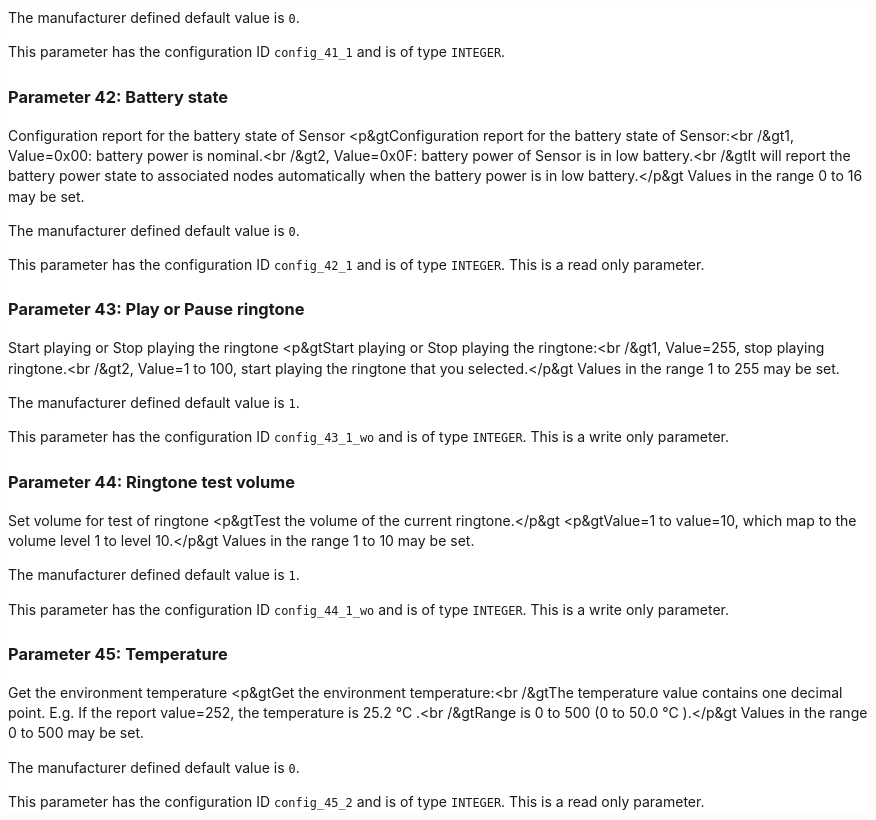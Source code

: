 The manufacturer defined default value is ```0```.

This parameter has the configuration ID ```config_41_1``` and is of type ```INTEGER```.


### Parameter 42: Battery state

Configuration report for the battery state of Sensor
<p&gtConfiguration report for the battery state of Sensor:<br /&gt1, Value=0x00: battery power is nominal.<br /&gt2, Value=0x0F: battery power of Sensor is in low battery.<br /&gtIt will report the battery power state to associated nodes automatically when the battery power is in low battery.</p&gt
Values in the range 0 to 16 may be set.

The manufacturer defined default value is ```0```.

This parameter has the configuration ID ```config_42_1``` and is of type ```INTEGER```.
This is a read only parameter.


### Parameter 43: Play or Pause ringtone

Start playing or Stop playing the ringtone
<p&gtStart playing or Stop playing the ringtone:<br /&gt1, Value=255, stop playing ringtone.<br /&gt2, Value=1 to 100, start playing the ringtone that you selected.</p&gt
Values in the range 1 to 255 may be set.

The manufacturer defined default value is ```1```.

This parameter has the configuration ID ```config_43_1_wo``` and is of type ```INTEGER```.
This is a write only parameter.


### Parameter 44: Ringtone test volume

Set volume for test of ringtone
<p&gtTest the volume of the current ringtone.</p&gt <p&gtValue=1 to value=10, which map to the volume level 1 to level 10.</p&gt
Values in the range 1 to 10 may be set.

The manufacturer defined default value is ```1```.

This parameter has the configuration ID ```config_44_1_wo``` and is of type ```INTEGER```.
This is a write only parameter.


### Parameter 45: Temperature

Get the environment temperature
<p&gtGet the environment temperature:<br /&gtThe temperature value contains one decimal point. E.g. If the report value=252, the temperature is 25.2 °C .<br /&gtRange is 0 to 500 (0 to 50.0 °C ).</p&gt
Values in the range 0 to 500 may be set.

The manufacturer defined default value is ```0```.

This parameter has the configuration ID ```config_45_2``` and is of type ```INTEGER```.
This is a read only parameter.
